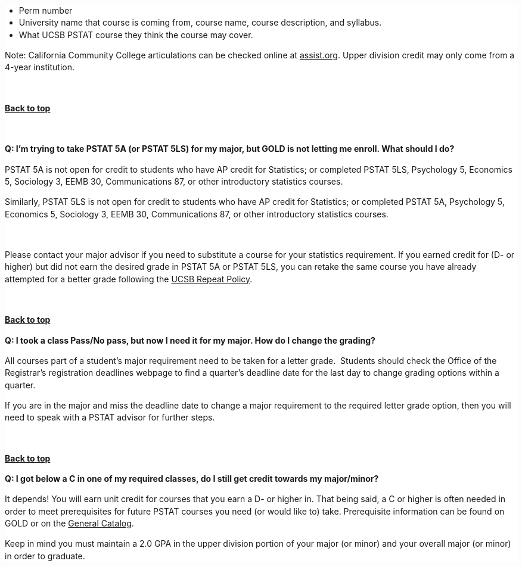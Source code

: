 - Perm number
- University name that course is coming from, course name, course description, and syllabus.
- What UCSB PSTAT course they think the course may cover.

Note: California Community College articulations can be checked online at [assist.org](http://assist.org). Upper division credit may only come from a 4-year institution.

 

[**Back to top**](#TOP)

 

[]()

**Q: I’m trying to take PSTAT 5A (or PSTAT 5LS) for my major, but GOLD is not letting me enroll. What should I do?**

PSTAT 5A is not open for credit to students who have AP credit for Statistics; or completed PSTAT 5LS, Psychology 5, Economics 5, Sociology 3, EEMB 30, Communications 87, or other introductory statistics courses.

Similarly, PSTAT 5LS is not open for credit to students who have AP credit for Statistics; or completed PSTAT 5A, Psychology 5, Economics 5, Sociology 3, EEMB 30, Communications 87, or other introductory statistics courses.

 

Please contact your major advisor if you need to substitute a course for your statistics requirement. If you earned credit for (D- or higher) but did not earn the desired grade in PSTAT 5A or PSTAT 5LS, you can retake the same course you have already attempted for a better grade following the [UCSB Repeat Policy](https://catalog.ucsb.edu/pages/21vV9Th2ZcY3WTIpHyCL). 

 

[**Back to top**](#TOP)

[]()

**Q: I took a class Pass/No pass, but now I need it for my major. How do I change the grading?**

All courses part of a student’s major requirement need to be taken for a letter grade.  Students should check the Office of the Registrar’s registration deadlines webpage to find a quarter’s deadline date for the last day to change grading options within a quarter.

If you are in the major and miss the deadline date to change a major requirement to the required letter grade option, then you will need to speak with a PSTAT advisor for further steps. 

 

[**Back to top**](#TOP)

[]()

**Q: I got below a C in one of my required classes, do I still get credit towards my major/minor?**

It depends! You will earn unit credit for courses that you earn a D- or higher in. That being said, a C or higher is often needed in order to meet prerequisites for future PSTAT courses you need (or would like to) take. Prerequisite information can be found on GOLD or on the [General Catalog](https://catalog.ucsb.edu/departments/STATS/courses).

Keep in mind you must maintain a 2.0 GPA in the upper division portion of your major (or minor) and your overall major (or minor) in order to graduate.
